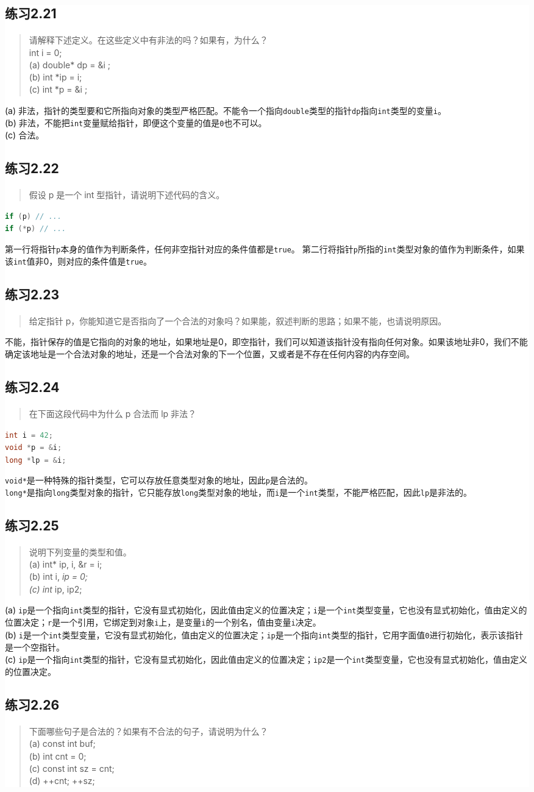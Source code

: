 ## 练习2.21
> 请解释下述定义。在这些定义中有非法的吗？如果有，为什么？  
> int i = 0;  
> (a) double* dp = &i ;  
> (b) int *ip = i;  
> (c) int *p = &i ;  

(a) 非法，指针的类型要和它所指向对象的类型严格匹配。不能令一个指向`double`类型的指针`dp`指向`int`类型的变量`i`。  
(b) 非法，不能把`int`变量赋给指针，即便这个变量的值是`0`也不可以。  
(c) 合法。  


## 练习2.22
> 假设 p 是一个 int 型指针，请说明下述代码的含义。
```cpp
if (p) // ...
if (*p) // ...
```
第一行将指针`p`本身的值作为判断条件，任何非空指针对应的条件值都是`true`。
第二行将指针`p`所指的`int`类型对象的值作为判断条件，如果该`int`值非0，则对应的条件值是`true`。

## 练习2.23
> 给定指针 p，你能知道它是否指向了一个合法的对象吗？如果能，叙述判断的思路；如果不能，也请说明原因。

不能，指针保存的值是它指向的对象的地址，如果地址是0，即空指针，我们可以知道该指针没有指向任何对象。如果该地址非0，我们不能确定该地址是一个合法对象的地址，还是一个合法对象的下一个位置，又或者是不存在任何内容的内存空间。

## 练习2.24
> 在下面这段代码中为什么 p 合法而 lp 非法？
```cpp
int i = 42;
void *p = &i;
long *lp = &i;
```
`void*`是一种特殊的指针类型，它可以存放任意类型对象的地址，因此`p`是合法的。  
`long*`是指向`long`类型对象的指针，它只能存放`long`类型对象的地址，而`i`是一个`int`类型，不能严格匹配，因此`lp`是非法的。  

## 练习2.25
> 说明下列变量的类型和值。  
> (a) int* ip, i, &r = i;  
> (b) int i, *ip = 0;  
> (c) int* ip, ip2;  

(a) `ip`是一个指向`int`类型的指针，它没有显式初始化，因此值由定义的位置决定；`i`是一个`int`类型变量，它也没有显式初始化，值由定义的位置决定；`r`是一个引用，它绑定到对象`i`上，是变量`i`的一个别名，值由变量`i`决定。  
(b) `i`是一个`int`类型变量，它没有显式初始化，值由定义的位置决定；`ip`是一个指向`int`类型的指针，它用字面值`0`进行初始化，表示该指针是一个空指针。  
(c) `ip`是一个指向`int`类型的指针，它没有显式初始化，因此值由定义的位置决定；`ip2`是一个`int`类型变量，它也没有显式初始化，值由定义的位置决定。  

## 练习2.26
> 下面哪些句子是合法的？如果有不合法的句子，请说明为什么？  
> (a) const int buf;  
> (b) int cnt = 0;  
> (c) const int sz = cnt;  
> (d) ++cnt; ++sz;   
